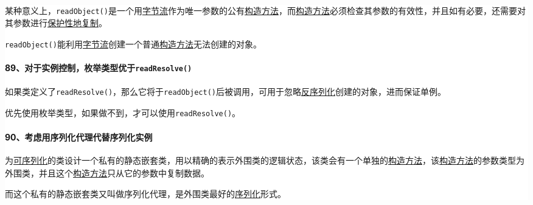 某种意义上，`readObject()`是一个用<u>字节流</u>作为唯一参数的公有<u>构造方法</u>，而<u>构造方法</u>必须检查其参数的有效性，并且如有必要，还需要对其参数进行<u>保护性地复制</u>。

`readObject()`能利用<u>字节流</u>创建一个普通<u>构造方法</u>无法创建的对象。

#### 89、对于实例控制，枚举类型优于`readResolve()`

如果类定义了`readResolve()`，那么它将于`readObject()`后被调用，可用于忽略<u>反序列化</u>创建的对象，进而保证单例。

优先使用枚举类型，如果做不到，才可以使用`readResolve()`。

#### 90、考虑用序列化代理代替序列化实例

为<u>可序列化</u>的类设计一个私有的静态嵌套类，用以精确的表示外围类的逻辑状态，该类会有一个单独的<u>构造方法</u>，该<u>构造方法</u>的参数类型为外围类，并且这个<u>构造方法</u>只从它的参数中复制数据。

而这个私有的静态嵌套类又叫做序列化代理，是外围类最好的<u>序列化</u>形式。

